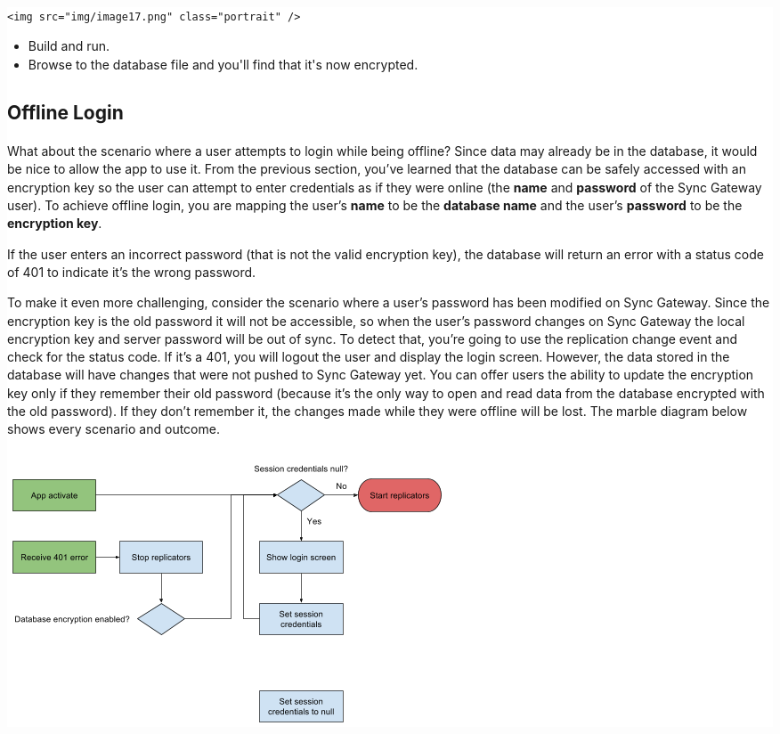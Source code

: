     <img src="img/image17.png" class="portrait" />

- Build and run.
- Browse to the database file and you'll find that it's now encrypted.

## Offline Login

What about the scenario where a user attempts to login while being offline? Since data may already be in the database, it would be nice to allow the app to use it. From the previous section, you’ve learned that the database can be safely accessed with an encryption key so the user can attempt to enter credentials as if they were online (the **name** and **password** of the Sync Gateway user). To achieve offline login, you are mapping the user’s **name** to be the **database name** and the user’s **password** to be the **encryption key**.

If the user enters an incorrect password (that is not the valid encryption key), the database will return an error with a status code of 401 to indicate it’s the wrong password.

To make it even more challenging, consider the scenario where a user’s password has been modified on Sync Gateway. Since the encryption key is the old password it will not be accessible, so when the user’s password changes on Sync Gateway the local encryption key and server password will be out of sync. To detect that, you’re going to use the replication change event and check for the status code. If it’s a 401, you will logout the user and display the login screen. However, the data stored in the database will have changes that were not pushed to Sync Gateway yet. You can offer users the ability to update the encryption key only if they remember their old password (because it’s the only way to open and read data from the database encrypted with the old password). If they don’t remember it, the changes made while they were offline will be lost. The marble diagram below shows every scenario and outcome.

<img src="img/image24.png" class="center-image" />
